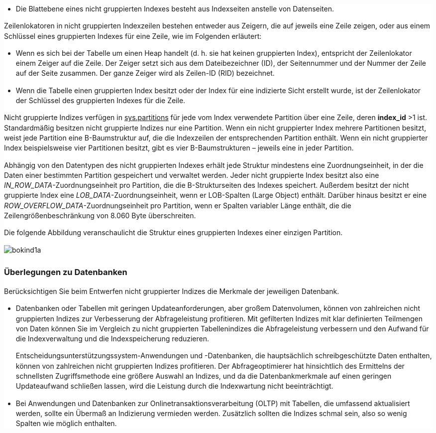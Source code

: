 -   Die Blattebene eines nicht gruppierten Indexes besteht aus Indexseiten anstelle von Datenseiten.  
  
Zeilenlokatoren in nicht gruppierten Indexzeilen bestehen entweder aus Zeigern, die auf jeweils eine Zeile zeigen, oder aus einem Schlüssel eines gruppierten Indexes für eine Zeile, wie im Folgenden erläutert:  
  
-   Wenn es sich bei der Tabelle um einen Heap handelt (d. h. sie hat keinen gruppierten Index), entspricht der Zeilenlokator einem Zeiger auf die Zeile. Der Zeiger setzt sich aus dem Dateibezeichner (ID), der Seitennummer und der Nummer der Zeile auf der Seite zusammen. Der ganze Zeiger wird als Zeilen-ID (RID) bezeichnet.  
  
-   Wenn die Tabelle einen gruppierten Index besitzt oder der Index für eine indizierte Sicht erstellt wurde, ist der Zeilenlokator der Schlüssel des gruppierten Indexes für die Zeile.  
  
Nicht gruppierte Indizes verfügen in [sys.partitions](../relational-databases/system-catalog-views/sys-partitions-transact-sql.md) für jede vom Index verwendete Partition über eine Zeile, deren **index_id** >1 ist. Standardmäßig besitzen nicht gruppierte Indizes nur eine Partition. Wenn ein nicht gruppierter Index mehrere Partitionen besitzt, weist jede Partition eine B-Baumstruktur auf, die die Indexzeilen der entsprechenden Partition enthält. Wenn ein nicht gruppierter Index beispielsweise vier Partitionen besitzt, gibt es vier B-Baumstrukturen – jeweils eine in jeder Partition.  
  
Abhängig von den Datentypen des nicht gruppierten Indexes erhält jede Struktur mindestens eine Zuordnungseinheit, in der die Daten einer bestimmten Partition gespeichert und verwaltet werden. Jeder nicht gruppierte Index besitzt also eine *IN_ROW_DATA*-Zuordnungseinheit pro Partition, die die B-Strukturseiten des Indexes speichert. Außerdem besitzt der nicht gruppierte Index eine *LOB_DATA*-Zuordnungseinheit, wenn er LOB-Spalten (Large Object) enthält. Darüber hinaus besitzt er eine *ROW_OVERFLOW_DATA*-Zuordnungseinheit pro Partition, wenn er Spalten variabler Länge enthält, die die Zeilengrößenbeschränkung von 8.060 Byte überschreiten.  
  
Die folgende Abbildung veranschaulicht die Struktur eines gruppierten Indexes einer einzigen Partition.  

![bokind1a](../relational-databases/media/bokind1a.gif)  
  
### <a name="database-considerations"></a>Überlegungen zu Datenbanken  
 Berücksichtigen Sie beim Entwerfen nicht gruppierter Indizes die Merkmale der jeweiligen Datenbank.  
  
-   Datenbanken oder Tabellen mit geringen Updateanforderungen, aber großem Datenvolumen, können von zahlreichen nicht gruppierten Indizes zur Verbesserung der Abfrageleistung profitieren. Mit gefilterten Indizes mit klar definierten Teilmengen von Daten können Sie im Vergleich zu nicht gruppierten Tabellenindizes die Abfrageleistung verbessern und den Aufwand für die Indexverwaltung und die Indexspeicherung reduzieren.  
  
     Entscheidungsunterstützungssystem-Anwendungen und -Datenbanken, die hauptsächlich schreibgeschützte Daten enthalten, können von zahlreichen nicht gruppierten Indizes profitieren. Der Abfrageoptimierer hat hinsichtlich des Ermittelns der schnellsten Zugriffsmethode eine größere Auswahl an Indizes, und da die Datenbankmerkmale auf einen geringen Updateaufwand schließen lassen, wird die Leistung durch die Indexwartung nicht beeinträchtigt.  
  
-   Bei Anwendungen und Datenbanken zur Onlinetransaktionsverarbeitung (OLTP) mit Tabellen, die umfassend aktualisiert werden, sollte ein Übermaß an Indizierung vermieden werden. Zusätzlich sollten die Indizes schmal sein, also so wenig Spalten wie möglich enthalten.  
  